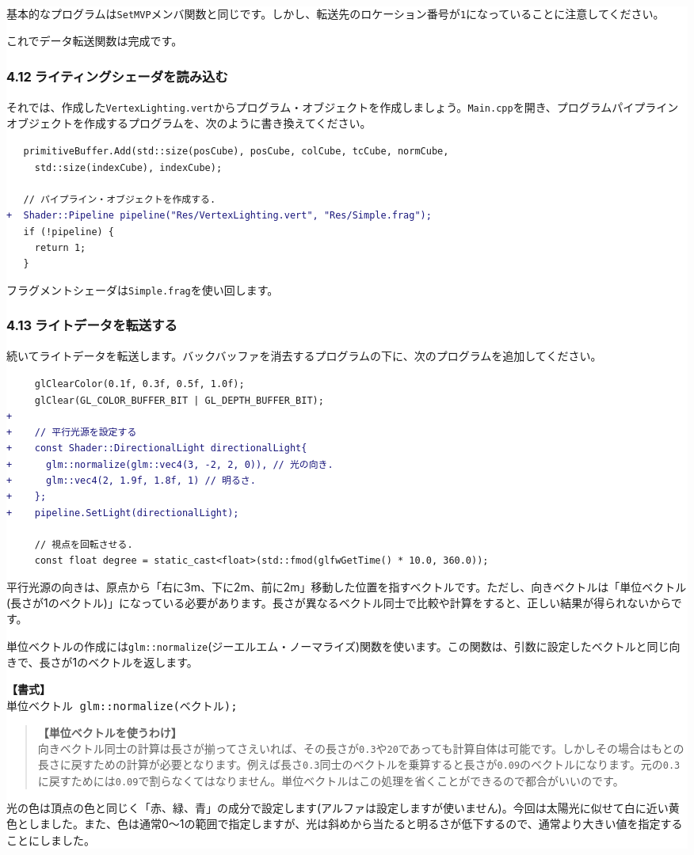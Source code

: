 
基本的なプログラムは`SetMVP`メンバ関数と同じです。しかし、転送先のロケーション番号が`1`になっていることに注意してください。

これでデータ転送関数は完成です。

### 4.12 ライティングシェーダを読み込む

それでは、作成した`VertexLighting.vert`からプログラム・オブジェクトを作成しましょう。`Main.cpp`を開き、プログラムパイプラインオブジェクトを作成するプログラムを、次のように書き換えてください。

```diff
   primitiveBuffer.Add(std::size(posCube), posCube, colCube, tcCube, normCube,
     std::size(indexCube), indexCube);

   // パイプライン・オブジェクトを作成する.
+  Shader::Pipeline pipeline("Res/VertexLighting.vert", "Res/Simple.frag");
   if (!pipeline) {
     return 1;
   }
```

フラグメントシェーダは`Simple.frag`を使い回します。

### 4.13 ライトデータを転送する

続いてライトデータを転送します。バックバッファを消去するプログラムの下に、次のプログラムを追加してください。

```diff
     glClearColor(0.1f, 0.3f, 0.5f, 1.0f);
     glClear(GL_COLOR_BUFFER_BIT | GL_DEPTH_BUFFER_BIT);
+
+    // 平行光源を設定する
+    const Shader::DirectionalLight directionalLight{
+      glm::normalize(glm::vec4(3, -2, 2, 0)), // 光の向き.
+      glm::vec4(2, 1.9f, 1.8f, 1) // 明るさ.
+    };
+    pipeline.SetLight(directionalLight);

     // 視点を回転させる.
     const float degree = static_cast<float>(std::fmod(glfwGetTime() * 10.0, 360.0));
```

平行光源の向きは、原点から「右に3m、下に2m、前に2m」移動した位置を指すベクトルです。ただし、向きベクトルは「単位ベクトル(長さが1のベクトル)」になっている必要があります。長さが異なるベクトル同士で比較や計算をすると、正しい結果が得られないからです。

単位ベクトルの作成には`glm::normalize`(ジーエルエム・ノーマライズ)関数を使います。この関数は、引数に設定したベクトルと同じ向きで、長さが1のベクトルを返します。

<pre class="tnmai_code"><strong>【書式】</strong>
単位ベクトル glm::normalize(ベクトル);
</pre>

>**【単位ベクトルを使うわけ】**<br>
>向きベクトル同士の計算は長さが揃ってさえいれば、その長さが`0.3`や`20`であっても計算自体は可能です。しかしその場合はもとの長さに戻すための計算が必要となります。例えば長さ`0.3`同士のベクトルを乗算すると長さが`0.09`のベクトルになります。元の`0.3`に戻すためには`0.09`で割らなくてはなりません。単位ベクトルはこの処理を省くことができるので都合がいいのです。

光の色は頂点の色と同じく「赤、緑、青」の成分で設定します(アルファは設定しますが使いません)。今回は太陽光に似せて白に近い黄色としました。また、色は通常0～1の範囲で指定しますが、光は斜めから当たると明るさが低下するので、通常より大きい値を指定することにしました。
